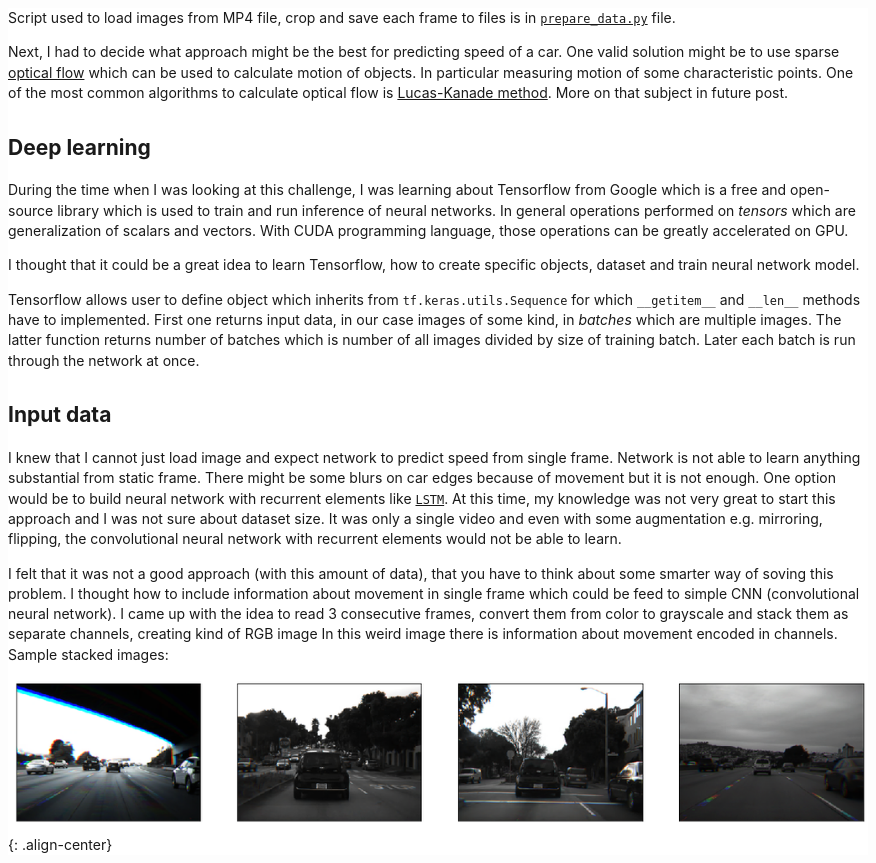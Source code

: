 Script used to load images from MP4 file, crop and save each frame to 
files is in [`prepare_data.py`](https://github.com/styczen/speed-challenge/blob/master/prepare_data.py) file.

Next, I had to decide what approach might be the best for predicting speed of a car.
One valid solution might be to use sparse [optical flow](https://en.wikipedia.org/wiki/Optical_flow) 
which can be used to calculate motion of objects. In particular measuring motion of
some characteristic points. One of the most common algorithms to calculate optical
flow is [Lucas-Kanade method](https://en.wikipedia.org/wiki/Lucas%E2%80%93Kanade_method).
More on that subject in future post.

## Deep learning

During the time when I was looking at this challenge, I was learning about Tensorflow from
Google which is a free and open-source library which is used to train and run inference
of neural networks. In general operations performed on *tensors* which are generalization
of scalars and vectors. With CUDA programming language, those operations can be
greatly accelerated on GPU. 

I thought that it could be a great idea to learn Tensorflow, how to create specific
objects, dataset and train neural network model.

Tensorflow allows user to define object which inherits from `tf.keras.utils.Sequence`
for which `__getitem__` and `__len__` methods have to implemented. First one returns
input data, in our case images of some kind, in *batches* which are multiple images.
The latter function returns number of batches which is number of all images divided 
by size of training batch. Later each batch is run through the network at once.

## Input data

I knew that I cannot just load image and expect network to predict speed from single frame. 
Network is not able to learn anything substantial from static frame. 
There might be some blurs on car edges because of movement but 
it is not enough. One option would be to build neural network with recurrent 
elements like [`LSTM`](https://en.wikipedia.org/wiki/Long_short-term_memory).
At this time, my knowledge was not very great to start this approach 
and I was not sure about dataset size. 
It was only a single video and even with some augmentation e.g. mirroring,
flipping, the convolutional neural network with recurrent elements would not be able to learn.

I felt that it was not a good approach (with this amount of data), 
that you have to think about some smarter way of 
soving this problem. I thought how to include information about movement in single frame
which could be feed to simple CNN (convolutional neural network). 
I came up with the idea to read 3 consecutive frames, convert them 
from color to grayscale and stack them as separate channels, 
creating kind of RGB image In this weird image there is information about movement
encoded in channels. Sample stacked images:

![](/images/speed-challenge/input_stacked_channels.png){: .align-center}
